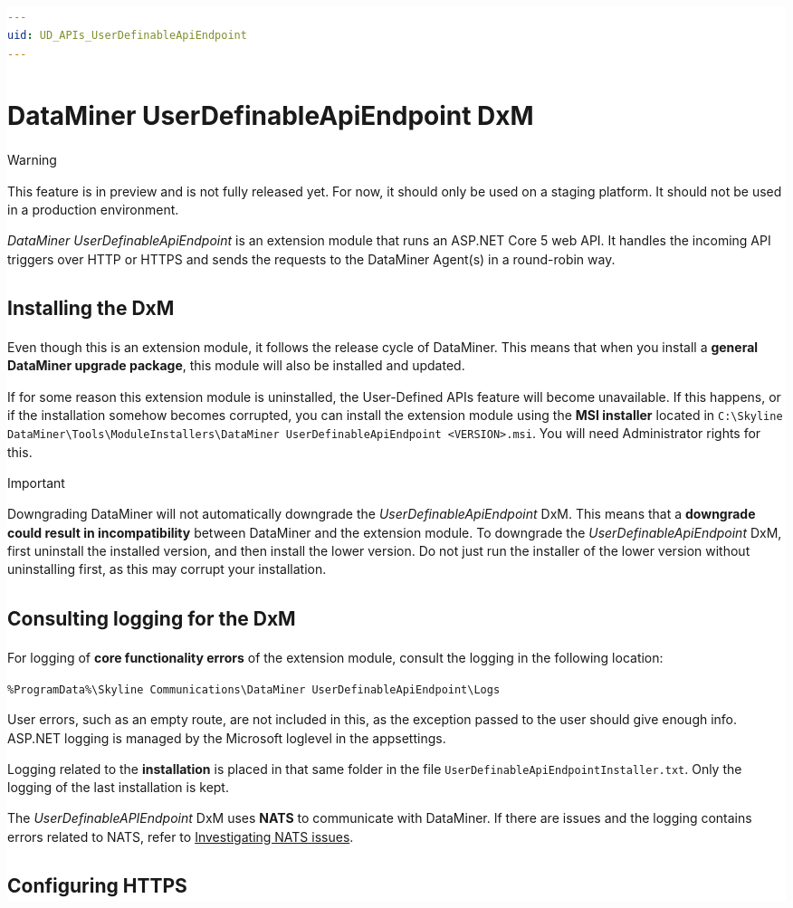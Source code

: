 ```yaml
---
uid: UD_APIs_UserDefinableApiEndpoint
---
```


# DataMiner UserDefinableApiEndpoint DxM

> [!WARNING]
> This feature is in preview and is not fully released yet. For now, it should only be used on a staging platform. It should not be used in a production environment.

*DataMiner UserDefinableApiEndpoint* is an extension module that runs an ASP.NET Core 5 web API. It handles the incoming API triggers over HTTP or HTTPS and sends the requests to the DataMiner Agent(s) in a round-robin way.

## Installing the DxM

Even though this is an extension module, it follows the release cycle of DataMiner. This means that when you install a **general DataMiner upgrade package**, this module will also be installed and updated.

If for some reason this extension module is uninstalled, the User-Defined APIs feature will become unavailable. If this happens, or if the installation somehow becomes corrupted, you can install the extension module using the **MSI installer** located in `C:\Skyline DataMiner\Tools\ModuleInstallers\DataMiner UserDefinableApiEndpoint <VERSION>.msi`. You will need Administrator rights for this.

> [!IMPORTANT]
> Downgrading DataMiner will not automatically downgrade the *UserDefinableApiEndpoint* DxM. This means that a **downgrade could result in incompatibility** between DataMiner and the extension module. To downgrade the *UserDefinableApiEndpoint* DxM, first uninstall the installed version, and then install the lower version. Do not just run the installer of the lower version without uninstalling first, as this may corrupt your installation.

## Consulting logging for the DxM

For logging of **core functionality errors** of the extension module, consult the logging in the following location:

`%ProgramData%\Skyline Communications\DataMiner UserDefinableApiEndpoint\Logs`

User errors, such as an empty route, are not included in this, as the exception passed to the user should give enough info. ASP.NET logging is managed by the Microsoft loglevel in the appsettings.

Logging related to the **installation** is placed in that same folder in the file `UserDefinableApiEndpointInstaller.txt`.  Only the logging of the last installation is kept.

The *UserDefinableAPIEndpoint* DxM uses **NATS** to communicate with DataMiner. If there are issues and the logging contains errors related to NATS, refer to [Investigating NATS issues](xref:Investigating_NATS_Issues).

## Configuring HTTPS
